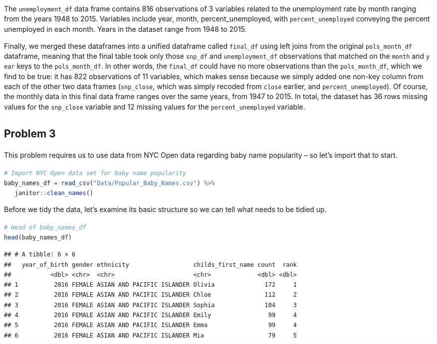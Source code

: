 The `unemployment_df` data frame contains 816 observations of 3
variables related to the unemployment rate by month ranging from the
years 1948 to 2015. Variables include year, month, percent\_unemployed,
with `percent_unemployed` conveying the percent unemployed in each
month. Years in the dataset range from 1948 to 2015.

Finally, we merged these dataframes into a unified dataframe called
`final_df` using left joins from the original `pols_month_df` dataframe,
meaning that the final table took only those `snp_df` and
`unemployment_df` observations that matched on the `month` and `year`
keys to the `pols_month_df`. In other words, the `final_df` could have
no more observations than the `pols_month_df`, which we find to be true:
it has 822 observations of 11 variables, which makes sense because we
simply added one non-key column from each of the other two data frames
(`snp_close`, which was simply recoded from `close` earlier, and
`percent_unemployed`). Of course, the monthly data in this final data
frame ranges over the same years, from 1947 to 2015. In total, the
dataset has 36 rows missing values for the `snp_close` variable and 12
missing values for the `percent_unemployed` variable.

## Problem 3

This problem requires us to use data from NYC Open data regarding baby
name popularity – so let’s import that to start.

``` r
# Import NYC Open data set for baby name popularity
baby_names_df = read_csv("Data/Popular_Baby_Names.csv") %>% 
   janitor::clean_names()
```

Before we tidy the data, let’s examine its basic structure so we can
tell what needs to be tidied up.

``` r
# Head of baby_names_df
head(baby_names_df)
```

    ## # A tibble: 6 × 6
    ##   year_of_birth gender ethnicity                  childs_first_name count  rank
    ##           <dbl> <chr>  <chr>                      <chr>             <dbl> <dbl>
    ## 1          2016 FEMALE ASIAN AND PACIFIC ISLANDER Olivia              172     1
    ## 2          2016 FEMALE ASIAN AND PACIFIC ISLANDER Chloe               112     2
    ## 3          2016 FEMALE ASIAN AND PACIFIC ISLANDER Sophia              104     3
    ## 4          2016 FEMALE ASIAN AND PACIFIC ISLANDER Emily                99     4
    ## 5          2016 FEMALE ASIAN AND PACIFIC ISLANDER Emma                 99     4
    ## 6          2016 FEMALE ASIAN AND PACIFIC ISLANDER Mia                  79     5
